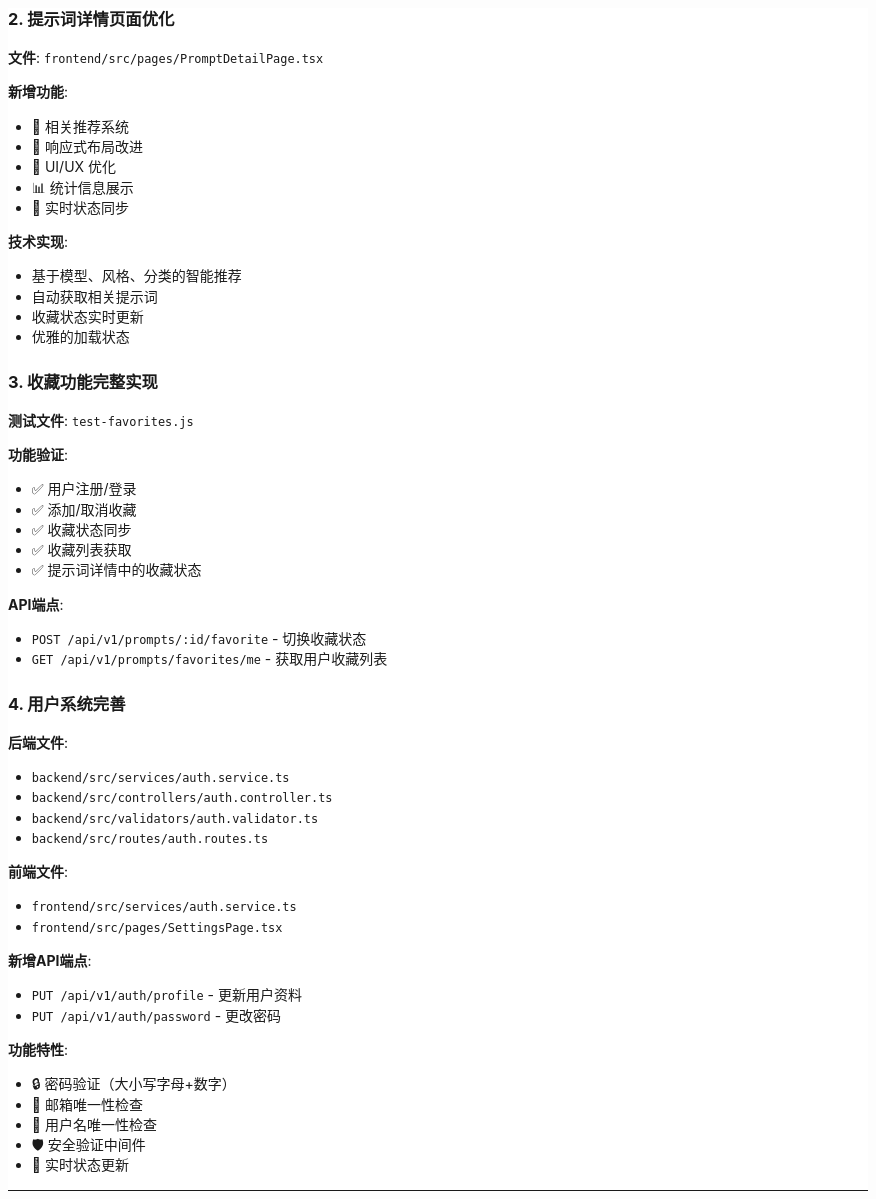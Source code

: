 ### 2. 提示词详情页面优化
**文件**: `frontend/src/pages/PromptDetailPage.tsx`

**新增功能**:
- 🔗 相关推荐系统
- 📱 响应式布局改进
- 🎨 UI/UX 优化
- 📊 统计信息展示
- 🔄 实时状态同步

**技术实现**:
- 基于模型、风格、分类的智能推荐
- 自动获取相关提示词
- 收藏状态实时更新
- 优雅的加载状态

### 3. 收藏功能完整实现
**测试文件**: `test-favorites.js`

**功能验证**:
- ✅ 用户注册/登录
- ✅ 添加/取消收藏
- ✅ 收藏状态同步
- ✅ 收藏列表获取
- ✅ 提示词详情中的收藏状态

**API端点**:
- `POST /api/v1/prompts/:id/favorite` - 切换收藏状态
- `GET /api/v1/prompts/favorites/me` - 获取用户收藏列表

### 4. 用户系统完善
**后端文件**:
- `backend/src/services/auth.service.ts`
- `backend/src/controllers/auth.controller.ts`
- `backend/src/validators/auth.validator.ts`
- `backend/src/routes/auth.routes.ts`

**前端文件**:
- `frontend/src/services/auth.service.ts`
- `frontend/src/pages/SettingsPage.tsx`

**新增API端点**:
- `PUT /api/v1/auth/profile` - 更新用户资料
- `PUT /api/v1/auth/password` - 更改密码

**功能特性**:
- 🔒 密码验证（大小写字母+数字）
- 📧 邮箱唯一性检查
- 👤 用户名唯一性检查
- 🛡️ 安全验证中间件
- 🔄 实时状态更新

---
